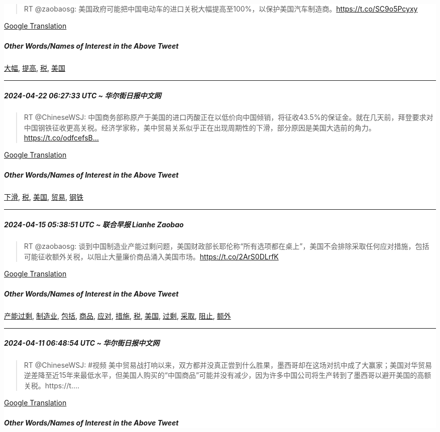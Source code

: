 > RT @zaobaosg: 美国政府可能把中国电动车的进口关税大幅提高至100%，以保护美国汽车制造商。https://t.co/SC9o5Pcyxy

[Google Translation](https://translate.google.com/?hi=en&tab=TT&sl=zh-CN&tl=en&op=translate&text=RT+%40zaobaosg%3A+%E7%BE%8E%E5%9B%BD%E6%94%BF%E5%BA%9C%E5%8F%AF%E8%83%BD%E6%8A%8A%E4%B8%AD%E5%9B%BD%E7%94%B5%E5%8A%A8%E8%BD%A6%E7%9A%84%E8%BF%9B%E5%8F%A3%E5%85%B3%E7%A8%8E%E5%A4%A7%E5%B9%85%E6%8F%90%E9%AB%98%E8%87%B3100%25%EF%BC%8C%E4%BB%A5%E4%BF%9D%E6%8A%A4%E7%BE%8E%E5%9B%BD%E6%B1%BD%E8%BD%A6%E5%88%B6%E9%80%A0%E5%95%86%E3%80%82https%3A%2F%2Ft.co%2FSC9o5Pcyxy)
##### Other Words/Names of Interest in the Above Tweet
[大幅](大幅.md), [提高](提高.md), [税](税.md), [美国](美国.md)
___
##### 2024-04-22 06:27:33 UTC ~ 华尔街日报中文网
> RT @ChineseWSJ: 中国商务部称原产于美国的进口丙酸正在以低价向中国倾销，将征收43.5%的保证金。就在几天前，拜登要求对中国钢铁征收更高关税。经济学家称，美中贸易关系似乎正在出现周期性的下滑，部分原因是美国大选前的角力。 https://t.co/odfcefsB…

[Google Translation](https://translate.google.com/?hi=en&tab=TT&sl=zh-CN&tl=en&op=translate&text=RT+%40ChineseWSJ%3A+%E4%B8%AD%E5%9B%BD%E5%95%86%E5%8A%A1%E9%83%A8%E7%A7%B0%E5%8E%9F%E4%BA%A7%E4%BA%8E%E7%BE%8E%E5%9B%BD%E7%9A%84%E8%BF%9B%E5%8F%A3%E4%B8%99%E9%85%B8%E6%AD%A3%E5%9C%A8%E4%BB%A5%E4%BD%8E%E4%BB%B7%E5%90%91%E4%B8%AD%E5%9B%BD%E5%80%BE%E9%94%80%EF%BC%8C%E5%B0%86%E5%BE%81%E6%94%B643.5%25%E7%9A%84%E4%BF%9D%E8%AF%81%E9%87%91%E3%80%82%E5%B0%B1%E5%9C%A8%E5%87%A0%E5%A4%A9%E5%89%8D%EF%BC%8C%E6%8B%9C%E7%99%BB%E8%A6%81%E6%B1%82%E5%AF%B9%E4%B8%AD%E5%9B%BD%E9%92%A2%E9%93%81%E5%BE%81%E6%94%B6%E6%9B%B4%E9%AB%98%E5%85%B3%E7%A8%8E%E3%80%82%E7%BB%8F%E6%B5%8E%E5%AD%A6%E5%AE%B6%E7%A7%B0%EF%BC%8C%E7%BE%8E%E4%B8%AD%E8%B4%B8%E6%98%93%E5%85%B3%E7%B3%BB%E4%BC%BC%E4%B9%8E%E6%AD%A3%E5%9C%A8%E5%87%BA%E7%8E%B0%E5%91%A8%E6%9C%9F%E6%80%A7%E7%9A%84%E4%B8%8B%E6%BB%91%EF%BC%8C%E9%83%A8%E5%88%86%E5%8E%9F%E5%9B%A0%E6%98%AF%E7%BE%8E%E5%9B%BD%E5%A4%A7%E9%80%89%E5%89%8D%E7%9A%84%E8%A7%92%E5%8A%9B%E3%80%82+https%3A%2F%2Ft.co%2FodfcefsB%E2%80%A6)
##### Other Words/Names of Interest in the Above Tweet
[下滑](下滑.md), [税](税.md), [美国](美国.md), [贸易](贸易.md), [钢铁](钢铁.md)
___
##### 2024-04-15 05:38:51 UTC ~ 联合早报 Lianhe Zaobao
> RT @zaobaosg: 谈到中国制造业产能过剩问题，美国财政部长耶伦称“所有选项都在桌上”，美国不会排除采取任何应对措施，包括可能征收额外关税，以阻止大量廉价商品涌入美国市场。https://t.co/2ArS0DLrfK

[Google Translation](https://translate.google.com/?hi=en&tab=TT&sl=zh-CN&tl=en&op=translate&text=RT+%40zaobaosg%3A+%E8%B0%88%E5%88%B0%E4%B8%AD%E5%9B%BD%E5%88%B6%E9%80%A0%E4%B8%9A%E4%BA%A7%E8%83%BD%E8%BF%87%E5%89%A9%E9%97%AE%E9%A2%98%EF%BC%8C%E7%BE%8E%E5%9B%BD%E8%B4%A2%E6%94%BF%E9%83%A8%E9%95%BF%E8%80%B6%E4%BC%A6%E7%A7%B0%E2%80%9C%E6%89%80%E6%9C%89%E9%80%89%E9%A1%B9%E9%83%BD%E5%9C%A8%E6%A1%8C%E4%B8%8A%E2%80%9D%EF%BC%8C%E7%BE%8E%E5%9B%BD%E4%B8%8D%E4%BC%9A%E6%8E%92%E9%99%A4%E9%87%87%E5%8F%96%E4%BB%BB%E4%BD%95%E5%BA%94%E5%AF%B9%E6%8E%AA%E6%96%BD%EF%BC%8C%E5%8C%85%E6%8B%AC%E5%8F%AF%E8%83%BD%E5%BE%81%E6%94%B6%E9%A2%9D%E5%A4%96%E5%85%B3%E7%A8%8E%EF%BC%8C%E4%BB%A5%E9%98%BB%E6%AD%A2%E5%A4%A7%E9%87%8F%E5%BB%89%E4%BB%B7%E5%95%86%E5%93%81%E6%B6%8C%E5%85%A5%E7%BE%8E%E5%9B%BD%E5%B8%82%E5%9C%BA%E3%80%82https%3A%2F%2Ft.co%2F2ArS0DLrfK)
##### Other Words/Names of Interest in the Above Tweet
[产能过剩](产能过剩.md), [制造业](制造业.md), [包括](包括.md), [商品](商品.md), [应对](应对.md), [措施](措施.md), [税](税.md), [美国](美国.md), [过剩](过剩.md), [采取](采取.md), [阻止](阻止.md), [额外](额外.md)
___
##### 2024-04-11 06:48:54 UTC ~ 华尔街日报中文网
> RT @ChineseWSJ: #视频 美中贸易战打响以来，双方都并没真正尝到什么胜果，墨西哥却在这场对抗中成了大赢家；美国对华贸易逆差降至近15年来最低水平，但美国人购买的“中国商品”可能并没有减少，因为许多中国公司将生产转到了墨西哥以避开美国的高额关税。https://t.…

[Google Translation](https://translate.google.com/?hi=en&tab=TT&sl=zh-CN&tl=en&op=translate&text=RT+%40ChineseWSJ%3A+%23%E8%A7%86%E9%A2%91+%E7%BE%8E%E4%B8%AD%E8%B4%B8%E6%98%93%E6%88%98%E6%89%93%E5%93%8D%E4%BB%A5%E6%9D%A5%EF%BC%8C%E5%8F%8C%E6%96%B9%E9%83%BD%E5%B9%B6%E6%B2%A1%E7%9C%9F%E6%AD%A3%E5%B0%9D%E5%88%B0%E4%BB%80%E4%B9%88%E8%83%9C%E6%9E%9C%EF%BC%8C%E5%A2%A8%E8%A5%BF%E5%93%A5%E5%8D%B4%E5%9C%A8%E8%BF%99%E5%9C%BA%E5%AF%B9%E6%8A%97%E4%B8%AD%E6%88%90%E4%BA%86%E5%A4%A7%E8%B5%A2%E5%AE%B6%EF%BC%9B%E7%BE%8E%E5%9B%BD%E5%AF%B9%E5%8D%8E%E8%B4%B8%E6%98%93%E9%80%86%E5%B7%AE%E9%99%8D%E8%87%B3%E8%BF%9115%E5%B9%B4%E6%9D%A5%E6%9C%80%E4%BD%8E%E6%B0%B4%E5%B9%B3%EF%BC%8C%E4%BD%86%E7%BE%8E%E5%9B%BD%E4%BA%BA%E8%B4%AD%E4%B9%B0%E7%9A%84%E2%80%9C%E4%B8%AD%E5%9B%BD%E5%95%86%E5%93%81%E2%80%9D%E5%8F%AF%E8%83%BD%E5%B9%B6%E6%B2%A1%E6%9C%89%E5%87%8F%E5%B0%91%EF%BC%8C%E5%9B%A0%E4%B8%BA%E8%AE%B8%E5%A4%9A%E4%B8%AD%E5%9B%BD%E5%85%AC%E5%8F%B8%E5%B0%86%E7%94%9F%E4%BA%A7%E8%BD%AC%E5%88%B0%E4%BA%86%E5%A2%A8%E8%A5%BF%E5%93%A5%E4%BB%A5%E9%81%BF%E5%BC%80%E7%BE%8E%E5%9B%BD%E7%9A%84%E9%AB%98%E9%A2%9D%E5%85%B3%E7%A8%8E%E3%80%82https%3A%2F%2Ft.%E2%80%A6)
##### Other Words/Names of Interest in the Above Tweet